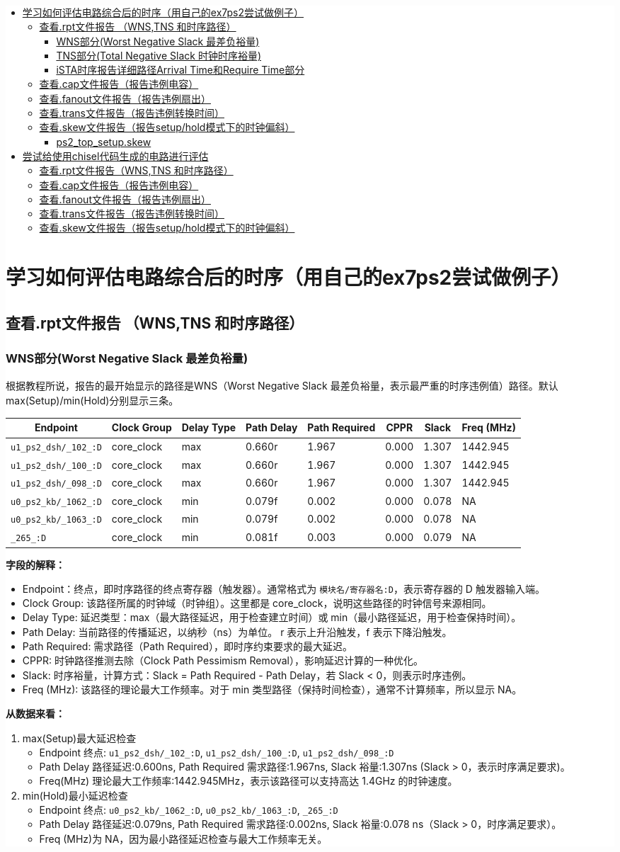 - [学习如何评估电路综合后的时序（用自己的ex7ps2尝试做例子）](#学习如何评估电路综合后的时序用自己的ex7ps2尝试做例子)
  - [查看.rpt文件报告 （WNS,TNS 和时序路径）](#查看rpt文件报告-wnstns-和时序路径)
    - [WNS部分(Worst Negative Slack 最差负裕量)](#wns部分worst-negative-slack-最差负裕量)
    - [TNS部分(Total Negative Slack 时钟时序裕量)](#tns部分total-negative-slack-时钟时序裕量)
    - [iSTA时序报告详细路径Arrival Time和Require Time部分](#ista时序报告详细路径arrival-time和require-time部分)
  - [查看.cap文件报告（报告违例电容）](#查看cap文件报告报告违例电容)
  - [查看.fanout文件报告（报告违例扇出）](#查看fanout文件报告报告违例扇出)
  - [查看.trans文件报告（报告违例转换时间）](#查看trans文件报告报告违例转换时间)
  - [查看.skew文件报告（报告setup/hold模式下的时钟偏斜）](#查看skew文件报告报告setuphold模式下的时钟偏斜)
    - [ps2\_top\_setup.skew](#ps2_top_setupskew)
- [尝试给使用chisel代码生成的电路进行评估](#尝试给使用chisel代码生成的电路进行评估)
  - [查看.rpt文件报告（WNS,TNS 和时序路径）](#查看rpt文件报告wnstns-和时序路径)
  - [查看.cap文件报告（报告违例电容）](#查看cap文件报告报告违例电容-1)
  - [查看.fanout文件报告（报告违例扇出）](#查看fanout文件报告报告违例扇出-1)
  - [查看.trans文件报告（报告违例转换时间）](#查看trans文件报告报告违例转换时间-1)
  - [查看.skew文件报告（报告setup/hold模式下的时钟偏斜）](#查看skew文件报告报告setuphold模式下的时钟偏斜-1)



# 学习如何评估电路综合后的时序（用自己的ex7ps2尝试做例子）
## 查看.rpt文件报告 （WNS,TNS 和时序路径）
### WNS部分(Worst Negative Slack 最差负裕量)
根据教程所说，报告的最开始显示的路径是WNS（Worst Negative Slack 最差负裕量，表示最严重的时序违例值）路径。默认max(Setup)/min(Hold)分别显示三条。  


| Endpoint           | Clock Group | Delay Type | Path Delay | Path Required | CPPR  | Slack | Freq (MHz) |
|--------------------|-------------|------------|------------|---------------|-------|-------|------------|
| ```u1_ps2_dsh/_102_:D``` | core_clock  | max        | 0.660r     | 1.967         | 0.000 | 1.307 | 1442.945   |
| ```u1_ps2_dsh/_100_:D``` | core_clock  | max        | 0.660r     | 1.967         | 0.000 | 1.307 | 1442.945   |
| ```u1_ps2_dsh/_098_:D``` | core_clock  | max        | 0.660r     | 1.967         | 0.000 | 1.307 | 1442.945   |
| ```u0_ps2_kb/_1062_:D``` | core_clock  | min        | 0.079f     | 0.002         | 0.000 | 0.078 | NA         |
| ```u0_ps2_kb/_1063_:D``` | core_clock  | min        | 0.079f     | 0.002         | 0.000 | 0.078 | NA         |
| ```_265_:D ```           | core_clock  | min        | 0.081f     | 0.003         | 0.000 | 0.079 | NA         |

**字段的解释：**  
* Endpoint：终点，即时序路径的终点寄存器（触发器）。通常格式为 ```模块名/寄存器名:D```，表示寄存器的 D 触发器输入端。
* Clock Group: 该路径所属的时钟域（时钟组）。这里都是 core_clock，说明这些路径的时钟信号来源相同。
* Delay Type: 延迟类型：max（最大路径延迟，用于检查建立时间）或 min（最小路径延迟，用于检查保持时间）。
* Path Delay: 当前路径的传播延迟，以纳秒（ns）为单位。 r 表示上升沿触发，f 表示下降沿触发。
* Path Required: 需求路径（Path Required），即时序约束要求的最大延迟。
* CPPR: 时钟路径推测去除（Clock Path Pessimism Removal），影响延迟计算的一种优化。
* Slack: 时序裕量，计算方式：Slack = Path Required - Path Delay，若 Slack < 0，则表示时序违例。
* Freq (MHz): 该路径的理论最大工作频率。对于 min 类型路径（保持时间检查），通常不计算频率，所以显示 NA。

**从数据来看：**  
1. max(Setup)最大延迟检查  
   * Endpoint 终点:  ```u1_ps2_dsh/_102_:D```, ```u1_ps2_dsh/_100_:D```, ```u1_ps2_dsh/_098_:D```
   * Path Delay 路径延迟:0.600ns, Path Required 需求路径:1.967ns, Slack 裕量:1.307ns (Slack > 0，表示时序满足要求)。
   * Freq(MHz) 理论最大工作频率:1442.945MHz，表示该路径可以支持高达 1.4GHz 的时钟速度。
2. min(Hold)最小延迟检查
   * Endpoint 终点: ```u0_ps2_kb/_1062_:D```, ```u0_ps2_kb/_1063_:D```, ```_265_:D ```
   * Path Delay 路径延迟:0.079ns, Path Required 需求路径:0.002ns, Slack 裕量:0.078 ns（Slack > 0，时序满足要求）。
   * Freq (MHz)为 NA，因为最小路径延迟检查与最大工作频率无关。
